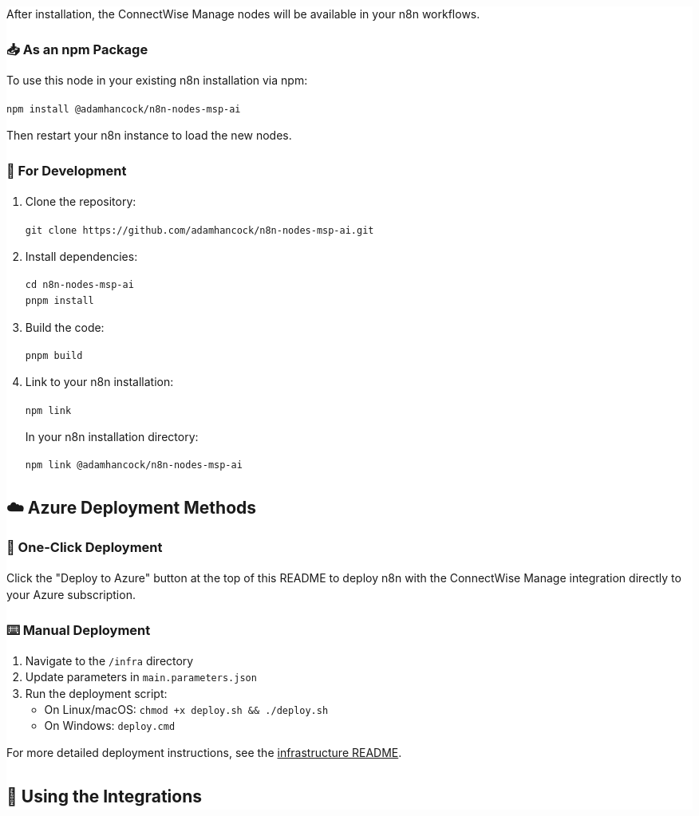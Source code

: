 After installation, the ConnectWise Manage nodes will be available in your n8n workflows.

### 📥 As an npm Package

To use this node in your existing n8n installation via npm:

```bash
npm install @adamhancock/n8n-nodes-msp-ai
```

Then restart your n8n instance to load the new nodes.

### 🧪 For Development

1. Clone the repository:
   ```
   git clone https://github.com/adamhancock/n8n-nodes-msp-ai.git
   ```
2. Install dependencies:
   ```
   cd n8n-nodes-msp-ai
   pnpm install
   ```
3. Build the code:
   ```
   pnpm build
   ```
4. Link to your n8n installation:
   ```
   npm link
   ```
   In your n8n installation directory:
   ```
   npm link @adamhancock/n8n-nodes-msp-ai
   ```

## ☁️ Azure Deployment Methods

### 🔘 One-Click Deployment

Click the "Deploy to Azure" button at the top of this README to deploy n8n with the ConnectWise Manage integration directly to your Azure subscription.

### ⌨️ Manual Deployment

1. Navigate to the `/infra` directory
2. Update parameters in `main.parameters.json`
3. Run the deployment script:
   - On Linux/macOS: `chmod +x deploy.sh && ./deploy.sh`
   - On Windows: `deploy.cmd`

For more detailed deployment instructions, see the [infrastructure README](/infra/README.md).

## 🔌 Using the Integrations
